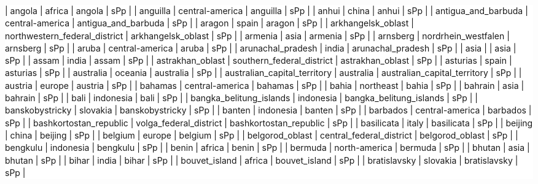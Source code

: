 | angola                                  | africa                           | angola                                  | sPp     |
| anguilla                                | central-america                  | anguilla                                | sPp     |
| anhui                                   | china                            | anhui                                   | sPp     |
| antigua_and_barbuda                     | central-america                  | antigua_and_barbuda                     | sPp     |
| aragon                                  | spain                            | aragon                                  | sPp     |
| arkhangelsk_oblast                      | northwestern_federal_district    | arkhangelsk_oblast                      | sPp     |
| armenia                                 | asia                             | armenia                                 | sPp     |
| arnsberg                                | nordrhein_westfalen              | arnsberg                                | sPp     |
| aruba                                   | central-america                  | aruba                                   | sPp     |
| arunachal_pradesh                       | india                            | arunachal_pradesh                       | sPp     |
| asia                                    |                                  | asia                                    | sPp     |
| assam                                   | india                            | assam                                   | sPp     |
| astrakhan_oblast                        | southern_federal_district        | astrakhan_oblast                        | sPp     |
| asturias                                | spain                            | asturias                                | sPp     |
| australia                               | oceania                          | australia                               | sPp     |
| australian_capital_territory            | australia                        | australian_capital_territory            | sPp     |
| austria                                 | europe                           | austria                                 | sPp     |
| bahamas                                 | central-america                  | bahamas                                 | sPp     |
| bahia                                   | northeast                        | bahia                                   | sPp     |
| bahrain                                 | asia                             | bahrain                                 | sPp     |
| bali                                    | indonesia                        | bali                                    | sPp     |
| bangka_belitung_islands                 | indonesia                        | bangka_belitung_islands                 | sPp     |
| banskobystricky                         | slovakia                         | banskobystricky                         | sPp     |
| banten                                  | indonesia                        | banten                                  | sPp     |
| barbados                                | central-america                  | barbados                                | sPp     |
| bashkortostan_republic                  | volga_federal_district           | bashkortostan_republic                  | sPp     |
| basilicata                              | italy                            | basilicata                              | sPp     |
| beijing                                 | china                            | beijing                                 | sPp     |
| belgium                                 | europe                           | belgium                                 | sPp     |
| belgorod_oblast                         | central_federal_district         | belgorod_oblast                         | sPp     |
| bengkulu                                | indonesia                        | bengkulu                                | sPp     |
| benin                                   | africa                           | benin                                   | sPp     |
| bermuda                                 | north-america                    | bermuda                                 | sPp     |
| bhutan                                  | asia                             | bhutan                                  | sPp     |
| bihar                                   | india                            | bihar                                   | sPp     |
| bouvet_island                           | africa                           | bouvet_island                           | sPp     |
| bratislavsky                            | slovakia                         | bratislavsky                            | sPp     |